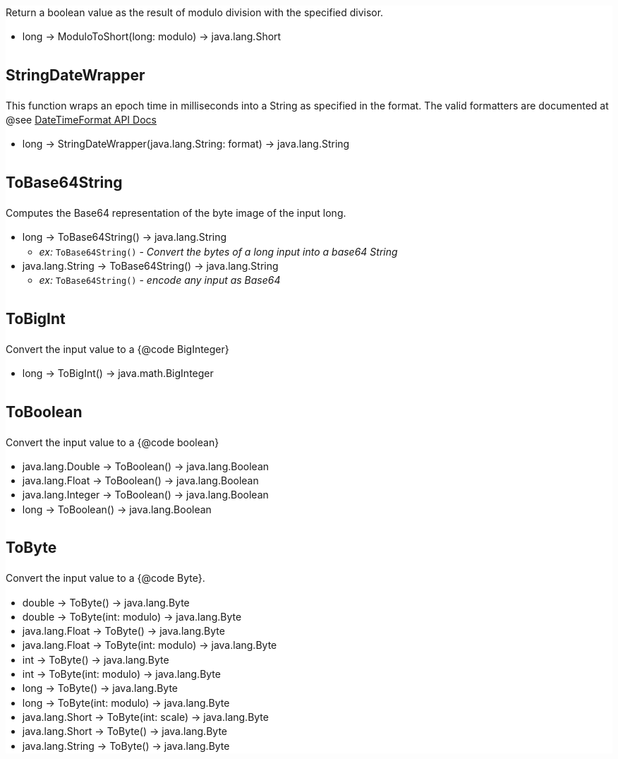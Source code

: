Return a boolean value as the result of modulo division with the specified divisor.

- long -> ModuloToShort(long: modulo) -> java.lang.Short


## StringDateWrapper

This function wraps an epoch time in milliseconds into a String as specified in the format. The valid formatters are documented at @see [DateTimeFormat API Docs](https://www.joda.org/joda-time/apidocs/org/joda/time/format/DateTimeFormat.html)

- long -> StringDateWrapper(java.lang.String: format) -> java.lang.String


## ToBase64String

Computes the Base64 representation of the byte image of the input long.

- long -> ToBase64String() -> java.lang.String
  - *ex:* `ToBase64String()` - *Convert the bytes of a long input into a base64 String*
- java.lang.String -> ToBase64String() -> java.lang.String
  - *ex:* `ToBase64String()` - *encode any input as Base64*


## ToBigInt

Convert the input value to a {@code BigInteger}

- long -> ToBigInt() -> java.math.BigInteger


## ToBoolean

Convert the input value to a {@code boolean}

- java.lang.Double -> ToBoolean() -> java.lang.Boolean
- java.lang.Float -> ToBoolean() -> java.lang.Boolean
- java.lang.Integer -> ToBoolean() -> java.lang.Boolean
- long -> ToBoolean() -> java.lang.Boolean


## ToByte

Convert the input value to a {@code Byte}.

- double -> ToByte() -> java.lang.Byte
- double -> ToByte(int: modulo) -> java.lang.Byte
- java.lang.Float -> ToByte() -> java.lang.Byte
- java.lang.Float -> ToByte(int: modulo) -> java.lang.Byte
- int -> ToByte() -> java.lang.Byte
- int -> ToByte(int: modulo) -> java.lang.Byte
- long -> ToByte() -> java.lang.Byte
- long -> ToByte(int: modulo) -> java.lang.Byte
- java.lang.Short -> ToByte(int: scale) -> java.lang.Byte
- java.lang.Short -> ToByte() -> java.lang.Byte
- java.lang.String -> ToByte() -> java.lang.Byte
